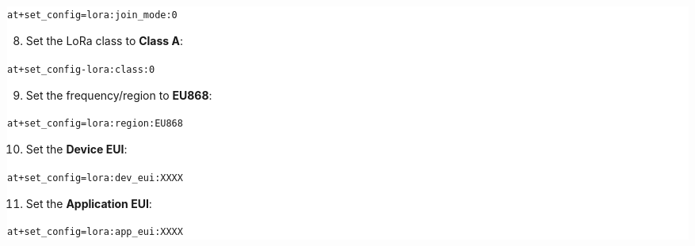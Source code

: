 ```sh
at+set_config=lora:join_mode:0
```

<rk-img
  src=" /assets/images/wisduo/rak4200-evaluation-board/quickstart/5. connecting-to-chirpstack/otaa/mrydatc2hlwrxiyjpoqw.jpg"
  width="45%"
  caption="Chirpstack OTAA Join Mode via RAK Serial Port Tool"
/>

8. Set the LoRa class to **Class A**:

```sh
at+set_config-lora:class:0
```

<rk-img
  src=" /assets/images/wisduo/rak4200-evaluation-board/quickstart/5. connecting-to-chirpstack/otaa/edffrutqfohfxvhz0su8.jpg"
  width="45%"
  caption="Chirpstack OTAA Set Class via RAK Serial Port Tool"
/>

9. Set the frequency/region to **EU868**:

```sh
at+set_config=lora:region:EU868
```

<rk-img
  src=" /assets/images/wisduo/rak4200-evaluation-board/quickstart/5. connecting-to-chirpstack/otaa/evudoedib3ovd9ye98gy.jpg"
  width="45%"
  caption="Chirpstack OTAA Set Region/Frequency via RAK Serial Port Tool"
/>

10. Set the **Device EUI**:

```sh
at+set_config=lora:dev_eui:XXXX
```

<rk-img
  src=" /assets/images/wisduo/rak4200-evaluation-board/quickstart/5. connecting-to-chirpstack/otaa/vsbevdit52xkqq0ocn5n.jpg"
  width="45%"
  caption="Chirpstack OTAA Set Application EUI via RAK Serial Port Tool"
/>

11. Set the **Application EUI**:

```sh
at+set_config=lora:app_eui:XXXX
```

<rk-img
  src=" /assets/images/wisduo/rak4200-evaluation-board/quickstart/5. connecting-to-chirpstack/otaa/yzqpmzjhqj58akm7xqcm.jpg"
  width="45%"
  caption="Chirpstack OTAA Set Application EUI via RAK Serial Port Tool"
/>
